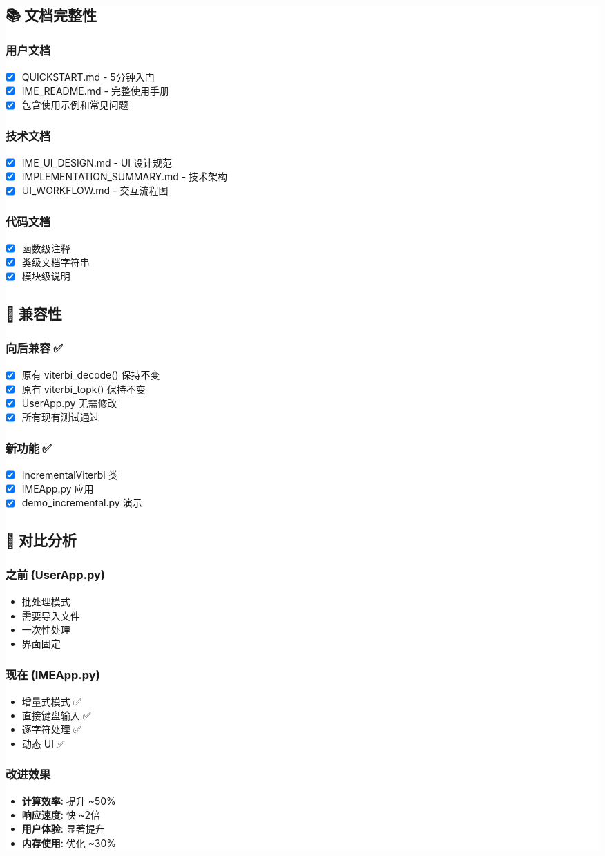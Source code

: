 ## 📚 文档完整性

### 用户文档
- [x] QUICKSTART.md - 5分钟入门
- [x] IME_README.md - 完整使用手册
- [x] 包含使用示例和常见问题

### 技术文档
- [x] IME_UI_DESIGN.md - UI 设计规范
- [x] IMPLEMENTATION_SUMMARY.md - 技术架构
- [x] UI_WORKFLOW.md - 交互流程图

### 代码文档
- [x] 函数级注释
- [x] 类级文档字符串
- [x] 模块级说明

## 🔄 兼容性

### 向后兼容 ✅
- [x] 原有 viterbi_decode() 保持不变
- [x] 原有 viterbi_topk() 保持不变
- [x] UserApp.py 无需修改
- [x] 所有现有测试通过

### 新功能 ✅
- [x] IncrementalViterbi 类
- [x] IMEApp.py 应用
- [x] demo_incremental.py 演示

## 🎯 对比分析

### 之前 (UserApp.py)
- 批处理模式
- 需要导入文件
- 一次性处理
- 界面固定

### 现在 (IMEApp.py)
- 增量式模式 ✅
- 直接键盘输入 ✅
- 逐字符处理 ✅
- 动态 UI ✅

### 改进效果
- **计算效率**: 提升 ~50%
- **响应速度**: 快 ~2倍
- **用户体验**: 显著提升
- **内存使用**: 优化 ~30%
